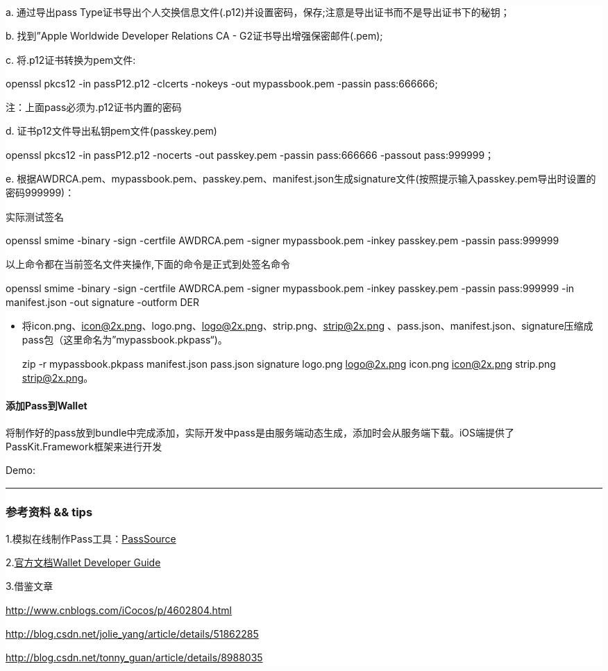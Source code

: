   a. 通过导出pass Type证书导出个人交换信息文件(.p12)并设置密码，保存;注意是导出证书而不是导出证书下的秘钥；

  b. 找到”Apple Worldwide Developer Relations CA - G2证书导出增强保密邮件(.pem);

  c. 将.p12证书转换为pem文件: 
  
  openssl pkcs12 -in passP12.p12 -clcerts -nokeys -out mypassbook.pem -passin pass:666666;

  注：上面pass必须为.p12证书内置的密码

  d. 证书p12文件导出私钥pem文件(passkey.pem) 

  openssl pkcs12 -in passP12.p12 -nocerts -out passkey.pem -passin pass:666666 -passout pass:999999；

  e. 根据AWDRCA.pem、mypassbook.pem、passkey.pem、manifest.json生成signature文件(按照提示输入passkey.pem导出时设置的密码999999)： 
  
  实际测试签名

  openssl smime -binary -sign -certfile AWDRCA.pem -signer mypassbook.pem -inkey passkey.pem -passin pass:999999

  以上命令都在当前签名文件夹操作,下面的命令是正式到处签名命令

  openssl smime -binary -sign -certfile AWDRCA.pem -signer mypassbook.pem -inkey passkey.pem -passin pass:999999 -in manifest.json -out signature -outform DER

- 将icon.png、icon@2x.png、logo.png、logo@2x.png、strip.png、strip@2x.png 、pass.json、manifest.json、signature压缩成pass包（这里命名为”mypassbook.pkpass“)。 

  zip -r mypassbook.pkpass manifest.json pass.json signature logo.png logo@2x.png icon.png icon@2x.png strip.png strip@2x.png。

#### 添加Pass到Wallet

将制作好的pass放到bundle中完成添加，实际开发中pass是由服务端动态生成，添加时会从服务端下载。iOS端提供了PassKit.Framework框架来进行开发

Demo:

------

### 参考资料 && tips

1.模拟在线制作Pass工具：[PassSource](https://www.passsource.com)

2.[官方文档Wallet Developer Guide](https://developer.apple.com/library/content/documentation/UserExperience/Conceptual/PassKit_PG/index.html#//apple_ref/doc/uid/TP40012195-CH1-SW1)

3.借鉴文章

<http://www.cnblogs.com/iCocos/p/4602804.html>

<http://blog.csdn.net/jolie_yang/article/details/51862285>

<http://blog.csdn.net/tonny_guan/article/details/8988035>